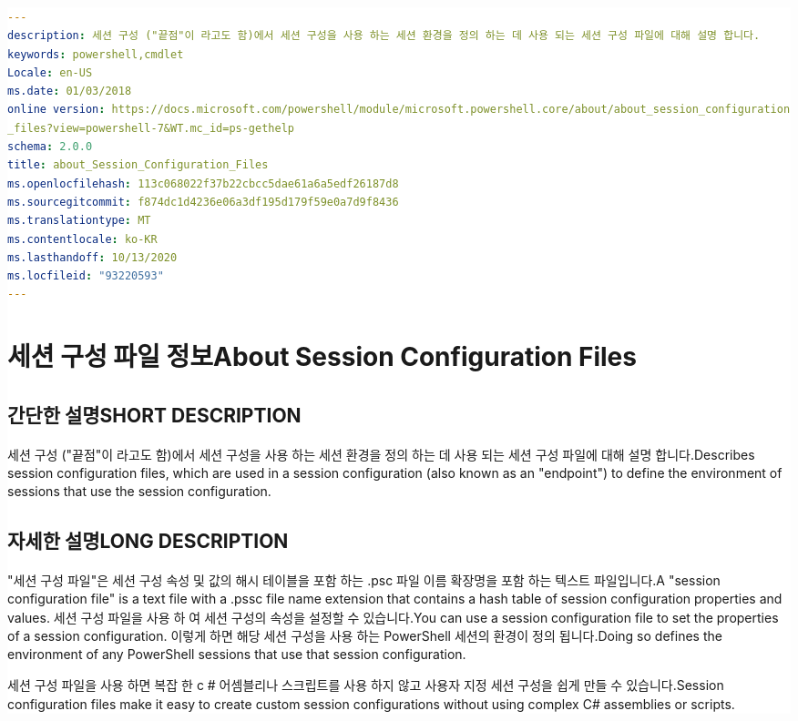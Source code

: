 ```yaml
---
description: 세션 구성 ("끝점"이 라고도 함)에서 세션 구성을 사용 하는 세션 환경을 정의 하는 데 사용 되는 세션 구성 파일에 대해 설명 합니다.
keywords: powershell,cmdlet
Locale: en-US
ms.date: 01/03/2018
online version: https://docs.microsoft.com/powershell/module/microsoft.powershell.core/about/about_session_configuration_files?view=powershell-7&WT.mc_id=ps-gethelp
schema: 2.0.0
title: about_Session_Configuration_Files
ms.openlocfilehash: 113c068022f37b22cbcc5dae61a6a5edf26187d8
ms.sourcegitcommit: f874dc1d4236e06a3df195d179f59e0a7d9f8436
ms.translationtype: MT
ms.contentlocale: ko-KR
ms.lasthandoff: 10/13/2020
ms.locfileid: "93220593"
---
```

# <a name="about-session-configuration-files"></a><span data-ttu-id="1e568-104">세션 구성 파일 정보</span><span class="sxs-lookup"><span data-stu-id="1e568-104">About Session Configuration Files</span></span>

## <a name="short-description"></a><span data-ttu-id="1e568-105">간단한 설명</span><span class="sxs-lookup"><span data-stu-id="1e568-105">SHORT DESCRIPTION</span></span>
<span data-ttu-id="1e568-106">세션 구성 ("끝점"이 라고도 함)에서 세션 구성을 사용 하는 세션 환경을 정의 하는 데 사용 되는 세션 구성 파일에 대해 설명 합니다.</span><span class="sxs-lookup"><span data-stu-id="1e568-106">Describes session configuration files, which are used in a session configuration (also known as an "endpoint") to define the environment of sessions that use the session configuration.</span></span>

## <a name="long-description"></a><span data-ttu-id="1e568-107">자세한 설명</span><span class="sxs-lookup"><span data-stu-id="1e568-107">LONG DESCRIPTION</span></span>

<span data-ttu-id="1e568-108">"세션 구성 파일"은 세션 구성 속성 및 값의 해시 테이블을 포함 하는 .psc 파일 이름 확장명을 포함 하는 텍스트 파일입니다.</span><span class="sxs-lookup"><span data-stu-id="1e568-108">A "session configuration file" is a text file with a .pssc file name extension that contains a hash table of session configuration properties and values.</span></span> <span data-ttu-id="1e568-109">세션 구성 파일을 사용 하 여 세션 구성의 속성을 설정할 수 있습니다.</span><span class="sxs-lookup"><span data-stu-id="1e568-109">You can use a session configuration file to set the properties of a session configuration.</span></span> <span data-ttu-id="1e568-110">이렇게 하면 해당 세션 구성을 사용 하는 PowerShell 세션의 환경이 정의 됩니다.</span><span class="sxs-lookup"><span data-stu-id="1e568-110">Doing so defines the environment of any PowerShell sessions that use that session configuration.</span></span>

<span data-ttu-id="1e568-111">세션 구성 파일을 사용 하면 복잡 한 c # 어셈블리나 스크립트를 사용 하지 않고 사용자 지정 세션 구성을 쉽게 만들 수 있습니다.</span><span class="sxs-lookup"><span data-stu-id="1e568-111">Session configuration files make it easy to create custom session configurations without using complex C# assemblies or scripts.</span></span>
